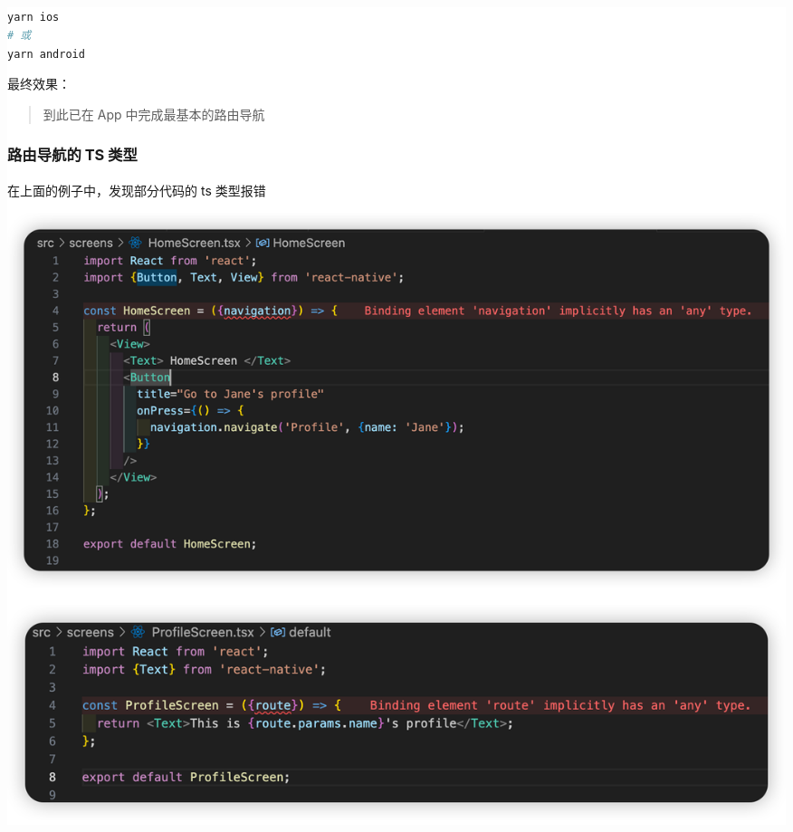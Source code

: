 ```bash
yarn ios
# 或
yarn android
```

最终效果：

<video width="320" height="240" controls>
  <source src="./docs/assets/iShot_2025-02-21_16.13.01.mp4" type="video/mp4">
  Your browser does not support the video tag.
</video>

> 到此已在 App 中完成最基本的路由导航

### 路由导航的 TS 类型

在上面的例子中，发现部分代码的 ts 类型报错

![ts-type-check](./docs/assets/iShot_2025-02-21_16.21.39.png)

![ts-type-check](./docs/assets/iShot_2025-02-21_16.21.47.png)
